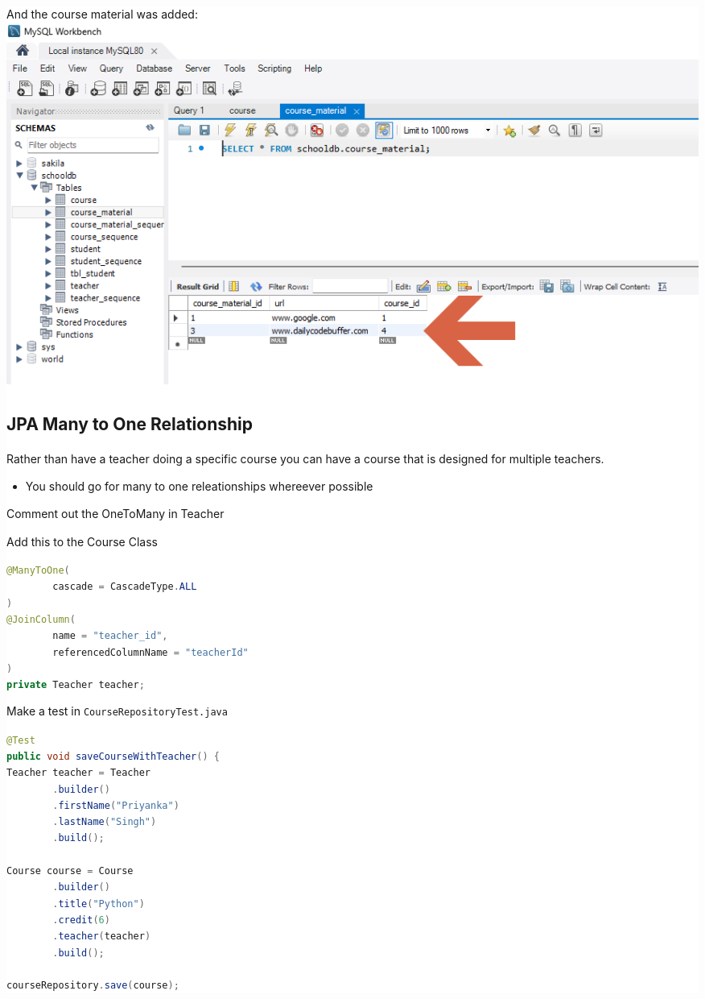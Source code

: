 And the course material was added:
![jpa_course_material_after_optional_fix_test screenshot](https://github.com/HarrisonWelch/LearnSpring/blob/main/Screenshots/jpa_course_material_after_optional_fix_test.png)

## JPA Many to One Relationship

Rather than have a teacher doing a specific course you can have a course that is designed for multiple teachers.
* You should go for many to one releationships whereever possible

Comment out the OneToMany in Teacher

Add this to the Course Class

```java
@ManyToOne(
        cascade = CascadeType.ALL
)
@JoinColumn(
        name = "teacher_id",
        referencedColumnName = "teacherId"
)
private Teacher teacher;
```

Make a test in `CourseRepositoryTest.java`

```java
@Test
public void saveCourseWithTeacher() {
Teacher teacher = Teacher
        .builder()
        .firstName("Priyanka")
        .lastName("Singh")
        .build();

Course course = Course
        .builder()
        .title("Python")
        .credit(6)
        .teacher(teacher)
        .build();

courseRepository.save(course);
```